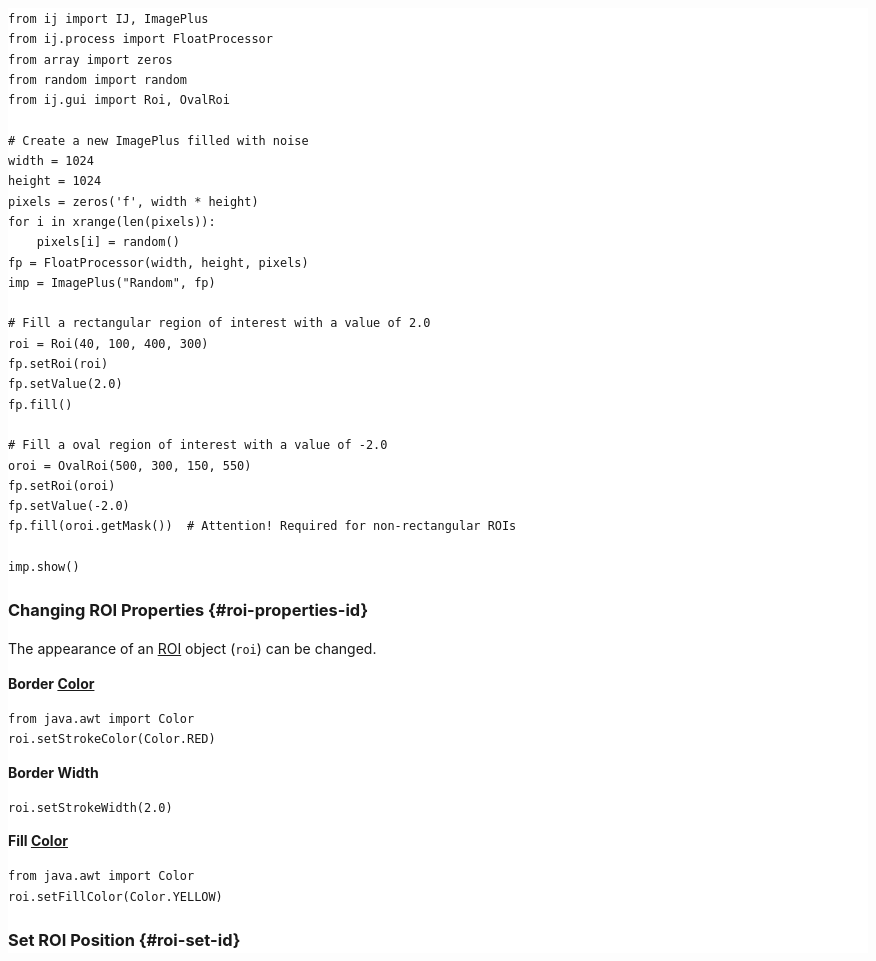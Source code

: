 ```
from ij import IJ, ImagePlus  
from ij.process import FloatProcessor  
from array import zeros  
from random import random  
from ij.gui import Roi, OvalRoi  

# Create a new ImagePlus filled with noise  
width = 1024  
height = 1024  
pixels = zeros('f', width * height)  
for i in xrange(len(pixels)):  
    pixels[i] = random()  
fp = FloatProcessor(width, height, pixels)  
imp = ImagePlus("Random", fp)  

# Fill a rectangular region of interest with a value of 2.0  
roi = Roi(40, 100, 400, 300)  
fp.setRoi(roi)  
fp.setValue(2.0)  
fp.fill()  

# Fill a oval region of interest with a value of -2.0  
oroi = OvalRoi(500, 300, 150, 550)  
fp.setRoi(oroi)  
fp.setValue(-2.0)  
fp.fill(oroi.getMask())  # Attention! Required for non-rectangular ROIs  

imp.show()
```

### Changing ROI Properties {#roi-properties-id}

The appearance of an [ROI][roi] object (`roi`) can be changed.

**Border [Color][color]**
```
from java.awt import Color
roi.setStrokeColor(Color.RED)
```

**Border Width**
```
roi.setStrokeWidth(2.0)
```

**Fill [Color][color]**
```
from java.awt import Color
roi.setFillColor(Color.YELLOW)
```

### Set ROI Position {#roi-set-id}


[imageplus]: https://imagej.nih.gov/ij/developer/api/ij/ImagePlus.html
[imageprocessor]: https://imagej.nih.gov/ij/developer/api/ij/process/ImageProcessor.html
[imagestack]: https://imagej.nih.gov/ij/developer/api/ij/ImageStack.html
[byteprocessor]: https://imagej.nih.gov/ij/developer/api/ij/process/ByteProcessor.html
[shortprocessor]: https://imagej.nih.gov/ij/developer/api/ij/process/ShortProcessor.html
[floatprocessor]: https://imagej.nih.gov/ij/developer/api/ij/process/FloatProcessor.html
[colorprocessor]: https://imagej.nih.gov/ij/developer/api/ij/process/ColorProcessor.html
[ospath]: https://docs.python.org/2/library/os.path.html
[imagej-api]: https://imagej.nih.gov/ij/developer/api/index.html
[bioformats]: https://www.openmicroscopy.org/bio-formats/
[roi]: https://imagej.nih.gov/ij/developer/api/ij/gui/Roi.html
[color]: https://docs.oracle.com/javase/7/docs/api/java/awt/Color.html
[roi-manager]: https://imagej.nih.gov/ij/developer/api/ij/plugin/frame/RoiManager.html
[imagestats]: https://imagej.nih.gov/ij/developer/api/ij/process/ImageStatistics.html
[resultstable]: https://imagej.nih.gov/ij/developer/api/ij/measure/ResultsTable.html
[duplicator]: https://imagej.nih.gov/ij/developer/api/ij/plugin/Duplicator.html
[scijava-params]: https://imagej.net/Script_Parameters
